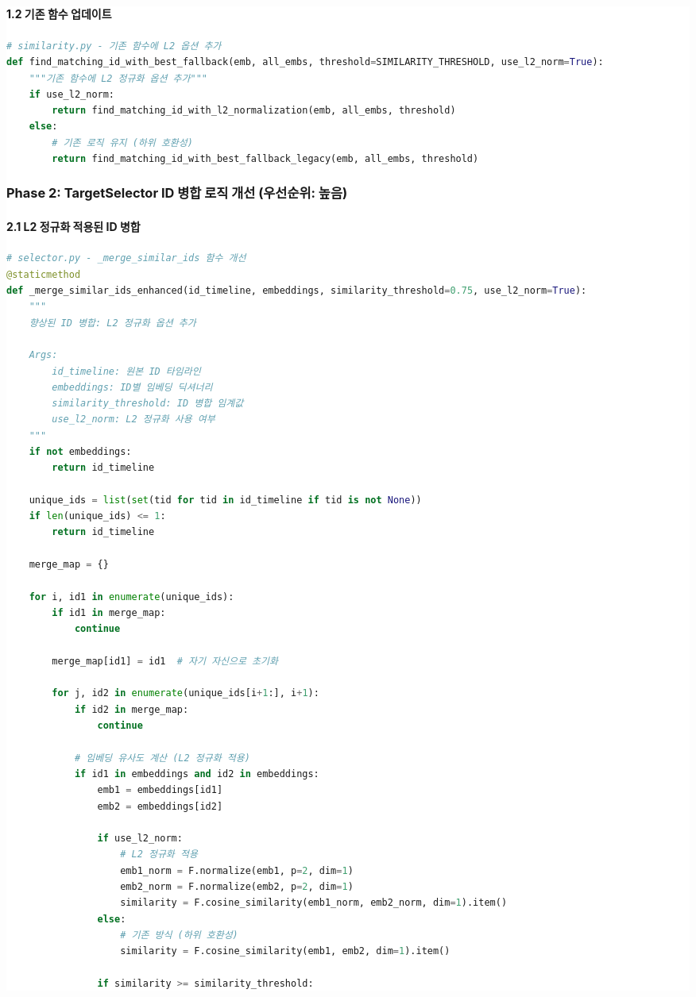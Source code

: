 #### 1.2 기존 함수 업데이트
```python
# similarity.py - 기존 함수에 L2 옵션 추가
def find_matching_id_with_best_fallback(emb, all_embs, threshold=SIMILARITY_THRESHOLD, use_l2_norm=True):
    """기존 함수에 L2 정규화 옵션 추가"""
    if use_l2_norm:
        return find_matching_id_with_l2_normalization(emb, all_embs, threshold)
    else:
        # 기존 로직 유지 (하위 호환성)
        return find_matching_id_with_best_fallback_legacy(emb, all_embs, threshold)
```

### Phase 2: TargetSelector ID 병합 로직 개선 (우선순위: 높음)

#### 2.1 L2 정규화 적용된 ID 병합
```python
# selector.py - _merge_similar_ids 함수 개선
@staticmethod
def _merge_similar_ids_enhanced(id_timeline, embeddings, similarity_threshold=0.75, use_l2_norm=True):
    """
    향상된 ID 병합: L2 정규화 옵션 추가
    
    Args:
        id_timeline: 원본 ID 타임라인
        embeddings: ID별 임베딩 딕셔너리
        similarity_threshold: ID 병합 임계값
        use_l2_norm: L2 정규화 사용 여부
    """
    if not embeddings:
        return id_timeline
        
    unique_ids = list(set(tid for tid in id_timeline if tid is not None))
    if len(unique_ids) <= 1:
        return id_timeline
        
    merge_map = {}
    
    for i, id1 in enumerate(unique_ids):
        if id1 in merge_map:
            continue
            
        merge_map[id1] = id1  # 자기 자신으로 초기화
        
        for j, id2 in enumerate(unique_ids[i+1:], i+1):
            if id2 in merge_map:
                continue
                
            # 임베딩 유사도 계산 (L2 정규화 적용)
            if id1 in embeddings and id2 in embeddings:
                emb1 = embeddings[id1]
                emb2 = embeddings[id2]
                
                if use_l2_norm:
                    # L2 정규화 적용
                    emb1_norm = F.normalize(emb1, p=2, dim=1)
                    emb2_norm = F.normalize(emb2, p=2, dim=1)
                    similarity = F.cosine_similarity(emb1_norm, emb2_norm, dim=1).item()
                else:
                    # 기존 방식 (하위 호환성)
                    similarity = F.cosine_similarity(emb1, emb2, dim=1).item()
                
                if similarity >= similarity_threshold:
```